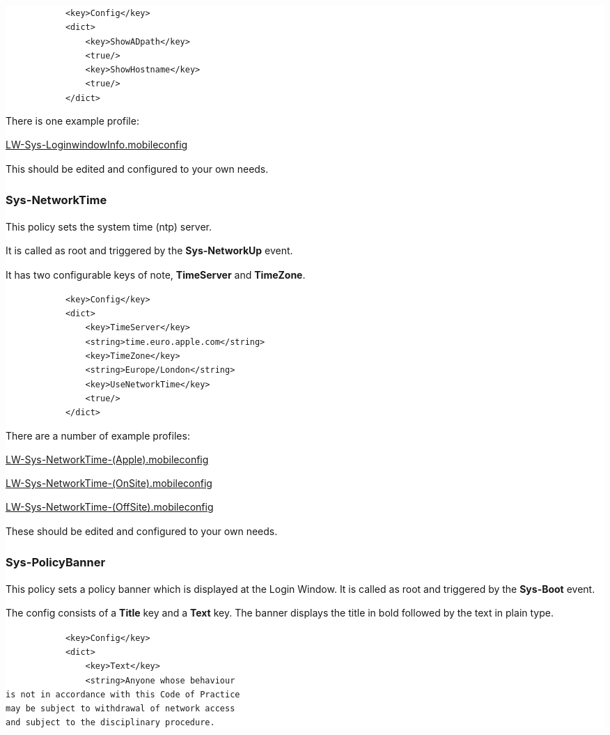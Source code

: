 				<key>Config</key>
				<dict>
					<key>ShowADpath</key>
					<true/>
					<key>ShowHostname</key>
					<true/>
				</dict>

There is one example profile:

[LW-Sys-LoginwindowInfo.mobileconfig](https://raw.githubusercontent.com/execriez/LabWarden/master/SupportFiles/Profiles/Examples/V3/LW-Sys-LoginwindowInfo.mobileconfig) 

This should be edited and configured to your own needs.


### Sys-NetworkTime

This policy sets the system time (ntp) server.

It is called as root and triggered by the **Sys-NetworkUp** event.

It has two configurable keys of note, **TimeServer** and **TimeZone**.

				<key>Config</key>
				<dict>
					<key>TimeServer</key>
					<string>time.euro.apple.com</string>
					<key>TimeZone</key>
					<string>Europe/London</string>
					<key>UseNetworkTime</key>
					<true/>
				</dict>

There are a number of example profiles:

[LW-Sys-NetworkTime-(Apple).mobileconfig](https://raw.githubusercontent.com/execriez/LabWarden/master/SupportFiles/Profiles/Examples/V3/LW-Sys-NetworkTime-(Apple).mobileconfig)

[LW-Sys-NetworkTime-(OnSite).mobileconfig](https://raw.githubusercontent.com/execriez/LabWarden/master/SupportFiles/Profiles/Examples/V3/LW-Sys-NetworkTime-(OnSite).mobileconfig)

[LW-Sys-NetworkTime-(OffSite).mobileconfig](https://raw.githubusercontent.com/execriez/LabWarden/master/SupportFiles/Profiles/Examples/V3/LW-Sys-NetworkTime-(OffSite).mobileconfig)

These should be edited and configured to your own needs.


### Sys-PolicyBanner

This policy sets a policy banner which is displayed at the Login Window. It is called as root and triggered by the **Sys-Boot** event.

The config consists of a **Title** key and a **Text** key. The banner displays the title in bold followed by the text in plain type.

				<key>Config</key>
				<dict>
					<key>Text</key>
					<string>Anyone whose behaviour
	is not in accordance with this Code of Practice
	may be subject to withdrawal of network access
	and subject to the disciplinary procedure.
